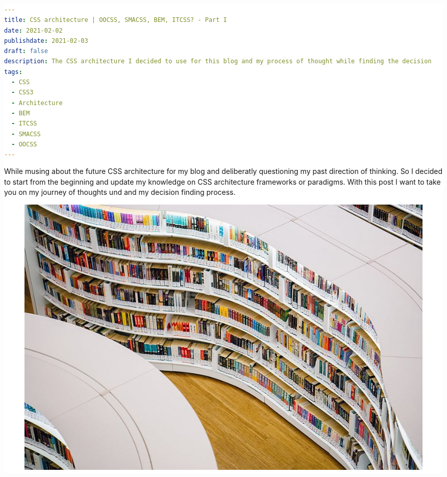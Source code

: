 ```yaml
---
title: CSS architecture | OOCSS, SMACSS, BEM, ITCSS? - Part I
date: 2021-02-02
publishdate: 2021-02-03
draft: false
description: The CSS architecture I decided to use for this blog and my process of thought while finding the decision
tags:
  - CSS
  - CSS3
  - Architecture
  - BEM
  - ITCSS
  - SMACSS
  - OOCSS
---
```

While musing about the future CSS architecture for my blog and deliberatly questioning my past direction of thinking. So I decided to start from the beginning and update my knowledge on CSS architecture frameworks or paradigms. With this post I want to take you on my journey of thoughts und and my decision finding process.

<figure>
    <img src="/src/img/library.jpg" alt="Library shelves full of books" title="CSS Architecture - OOCSS, SMACSS, ITCSS, BEM? Yes!">
</figure>
